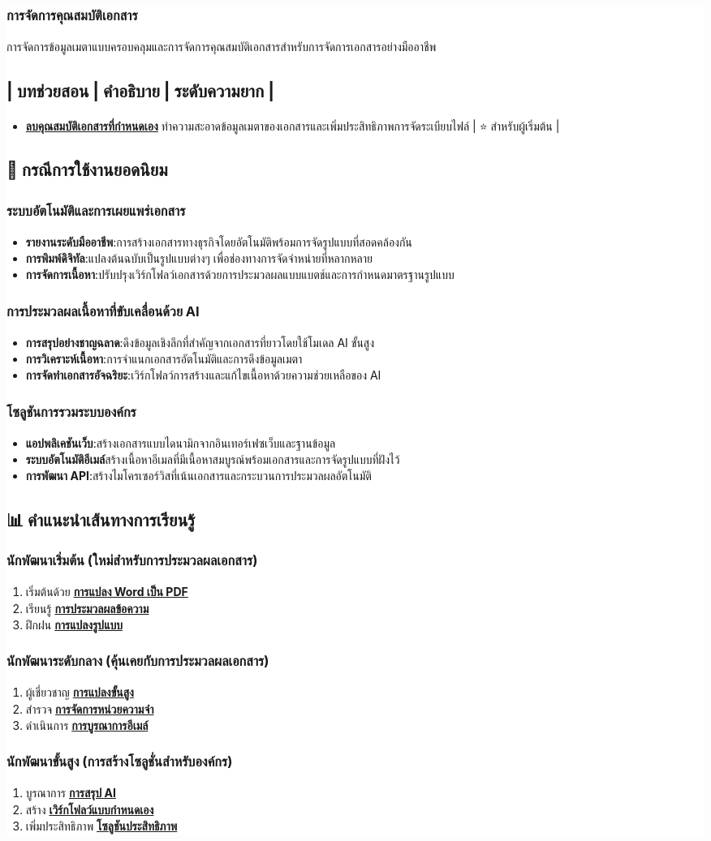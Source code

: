 ### การจัดการคุณสมบัติเอกสาร
การจัดการข้อมูลเมตาแบบครอบคลุมและการจัดการคุณสมบัติเอกสารสำหรับการจัดการเอกสารอย่างมืออาชีพ

| บทช่วยสอน | คำอธิบาย | ระดับความยาก |
-
- **[ลบคุณสมบัติเอกสารที่กำหนดเอง](./mastering-document-properties/remove-custom-document-properties-in-word-files/)** ทำความสะอาดข้อมูลเมตาของเอกสารและเพิ่มประสิทธิภาพการจัดระเบียบไฟล์ | ⭐ สำหรับผู้เริ่มต้น |

## 🎯 กรณีการใช้งานยอดนิยม

### **ระบบอัตโนมัติและการเผยแพร่เอกสาร**
- **รายงานระดับมืออาชีพ**:การสร้างเอกสารทางธุรกิจโดยอัตโนมัติพร้อมการจัดรูปแบบที่สอดคล้องกัน
- **การพิมพ์ดิจิทัล**:แปลงต้นฉบับเป็นรูปแบบต่างๆ เพื่อช่องทางการจัดจำหน่ายที่หลากหลาย
- **การจัดการเนื้อหา**:ปรับปรุงเวิร์กโฟลว์เอกสารด้วยการประมวลผลแบบแบตช์และการกำหนดมาตรฐานรูปแบบ

### **การประมวลผลเนื้อหาที่ขับเคลื่อนด้วย AI**
- **การสรุปอย่างชาญฉลาด**:ดึงข้อมูลเชิงลึกที่สำคัญจากเอกสารที่ยาวโดยใช้โมเดล AI ขั้นสูง
- **การวิเคราะห์เนื้อหา**:การจำแนกเอกสารอัตโนมัติและการดึงข้อมูลเมตา
- **การจัดทำเอกสารอัจฉริยะ**:เวิร์กโฟลว์การสร้างและแก้ไขเนื้อหาด้วยความช่วยเหลือของ AI

### **โซลูชันการรวมระบบองค์กร**
- **แอปพลิเคชันเว็บ**:สร้างเอกสารแบบไดนามิกจากอินเทอร์เฟซเว็บและฐานข้อมูล
- **ระบบอัตโนมัติอีเมล์**สร้างเนื้อหาอีเมลที่มีเนื้อหาสมบูรณ์พร้อมเอกสารและการจัดรูปแบบที่ฝังไว้
- **การพัฒนา API**:สร้างไมโครเซอร์วิสที่เน้นเอกสารและกระบวนการประมวลผลอัตโนมัติ

## 📊 คำแนะนำเส้นทางการเรียนรู้

### **นักพัฒนาเริ่มต้น** (ใหม่สำหรับการประมวลผลเอกสาร)
1. เริ่มต้นด้วย **[การแปลง Word เป็น PDF](./essential-guide-document-conversions/convert-word-to-pdf/)**
2. เรียนรู้ **[การประมวลผลข้อความ](./essential-guide-document-conversions/convert-docx-to-txt/)**
3. ฝึกฝน **[การแปลงรูปแบบ](./essential-guide-document-conversions/convert-doc-to-docx/)**

### **นักพัฒนาระดับกลาง** (คุ้นเคยกับการประมวลผลเอกสาร)
1. ผู้เชี่ยวชาญ **[การแปลงขั้นสูง](./essential-guide-document-conversions/convert-docx-to-epub/)**
2. สำรวจ **[การจัดการหน่วยความจำ](./essential-guide-document-conversions/convert-docx-to-byte-arrays/)**
3. ดำเนินการ **[การบูรณาการอีเมล์](./essential-guide-document-conversions/convert-docx-to-mhtml-send-email/)**

### **นักพัฒนาขั้นสูง** (การสร้างโซลูชั่นสำหรับองค์กร)
1. บูรณาการ **[การสรุป AI](./advanced-ai-document-processing/mastering-document-summarization-ai-model/)**
2. สร้าง **[เวิร์กโฟลว์แบบกำหนดเอง](./advanced-ai-document-processing/efficient-document-summarization-openai-model/)**
3. เพิ่มประสิทธิภาพ **[โซลูชันประสิทธิภาพ](./advanced-ai-document-processing/summarize-documents-options/)**
